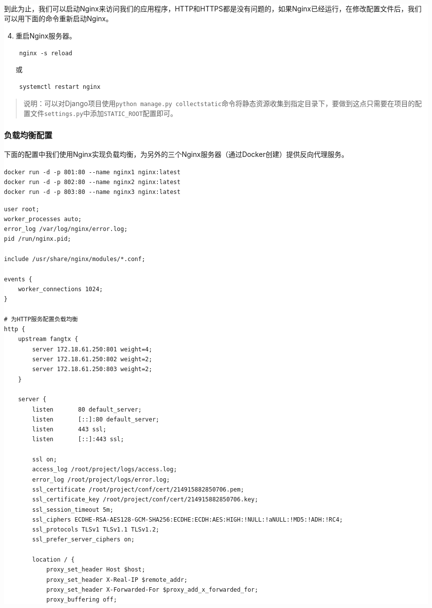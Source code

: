    到此为止，我们可以启动Nginx来访问我们的应用程序，HTTP和HTTPS都是没有问题的，如果Nginx已经运行，在修改配置文件后，我们可以用下面的命令重新启动Nginx。

4. 重启Nginx服务器。

   ```text
    nginx -s reload
   ```

   或

   ```text
    systemctl restart nginx
   ```

> 说明：可以对Django项目使用`python manage.py collectstatic`命令将静态资源收集到指定目录下，要做到这点只需要在项目的配置文件`settings.py`中添加`STATIC_ROOT`配置即可。

### 负载均衡配置

下面的配置中我们使用Nginx实现负载均衡，为另外的三个Nginx服务器（通过Docker创建）提供反向代理服务。

```text
docker run -d -p 801:80 --name nginx1 nginx:latest
docker run -d -p 802:80 --name nginx2 nginx:latest
docker run -d -p 803:80 --name nginx3 nginx:latest
```

```text
user root;
worker_processes auto;
error_log /var/log/nginx/error.log;
pid /run/nginx.pid;

include /usr/share/nginx/modules/*.conf;

events {
    worker_connections 1024;
}

# 为HTTP服务配置负载均衡
http {   
    upstream fangtx {
        server 172.18.61.250:801 weight=4;
        server 172.18.61.250:802 weight=2;
        server 172.18.61.250:803 weight=2;
    }

    server {
        listen       80 default_server;
        listen       [::]:80 default_server;
        listen       443 ssl;
        listen       [::]:443 ssl;

        ssl on;
        access_log /root/project/logs/access.log;
        error_log /root/project/logs/error.log;
        ssl_certificate /root/project/conf/cert/214915882850706.pem;
        ssl_certificate_key /root/project/conf/cert/214915882850706.key;
        ssl_session_timeout 5m;
        ssl_ciphers ECDHE-RSA-AES128-GCM-SHA256:ECDHE:ECDH:AES:HIGH:!NULL:!aNULL:!MD5:!ADH:!RC4;
        ssl_protocols TLSv1 TLSv1.1 TLSv1.2;
        ssl_prefer_server_ciphers on;

        location / {
            proxy_set_header Host $host;
            proxy_set_header X-Real-IP $remote_addr;
            proxy_set_header X-Forwarded-For $proxy_add_x_forwarded_for;
            proxy_buffering off;
```